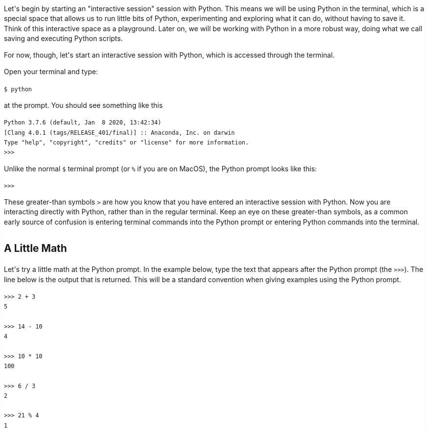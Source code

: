 Let's begin by starting an "interactive session" session with Python. This means we will be using Python in the terminal, which is a special space that allows us to run little bits of Python, experimenting and exploring what it can do, without having to save it. Think of this interactive space as a playground. Later on, we will be working with Python in a more robust way, doing what we call saving and executing Python scripts.

For now, though, let's start an interactive session with Python, which is accessed through the terminal.

Open your terminal and type:

```console
$ python
```

at the prompt. You should see something like this

```pycon
Python 3.7.6 (default, Jan  8 2020, 13:42:34)
[Clang 4.0.1 (tags/RELEASE_401/final)] :: Anaconda, Inc. on darwin
Type "help", "copyright", "credits" or "license" for more information.
>>>
```

Unlike the normal `$` terminal prompt (or `%` if you are on MacOS), the Python prompt looks like this:

```pycon
>>>
```

These greater-than symbols `>` are how you know that you have entered an interactive session with Python. Now you are interacting directly with Python, rather than in the regular terminal. Keep an eye on these greater-than symbols, as a common early source of confusion is entering terminal commands into the Python prompt or entering Python commands into the terminal.

## A Little Math

Let's try a little math at the Python prompt. In the example below, type the text that appears after the Python prompt (the `>>>`). The line below is the output that is returned. This will be a standard convention when giving examples using the Python prompt.

```pycon
>>> 2 + 3
5

>>> 14 - 10
4

>>> 10 * 10
100

>>> 6 / 3
2

>>> 21 % 4
1
```
